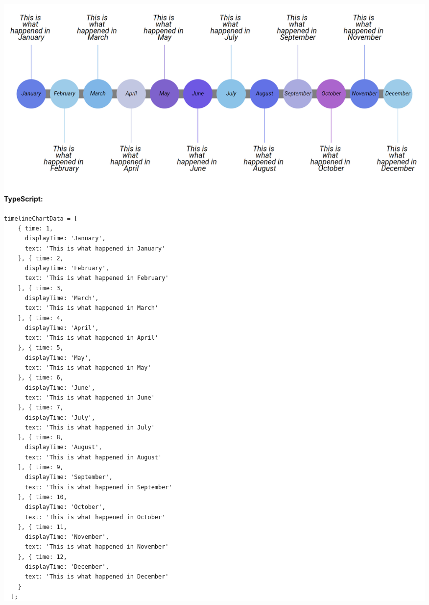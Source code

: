 ![Timeline Chart](./chart-images/timeline-chart.png)

#### TypeScript:
```
timelineChartData = [
    { time: 1,
      displayTime: 'January',
      text: 'This is what happened in January'
    }, { time: 2,
      displayTime: 'February',
      text: 'This is what happened in February'
    }, { time: 3,
      displayTime: 'March',
      text: 'This is what happened in March'
    }, { time: 4,
      displayTime: 'April',
      text: 'This is what happened in April'
    }, { time: 5,
      displayTime: 'May',
      text: 'This is what happened in May'
    }, { time: 6,
      displayTime: 'June',
      text: 'This is what happened in June'
    }, { time: 7,
      displayTime: 'July',
      text: 'This is what happened in July'
    }, { time: 8,
      displayTime: 'August',
      text: 'This is what happened in August'
    }, { time: 9,
      displayTime: 'September',
      text: 'This is what happened in September'
    }, { time: 10,
      displayTime: 'October',
      text: 'This is what happened in October'
    }, { time: 11,
      displayTime: 'November',
      text: 'This is what happened in November'
    }, { time: 12,
      displayTime: 'December',
      text: 'This is what happened in December'
    }
  ];
```
